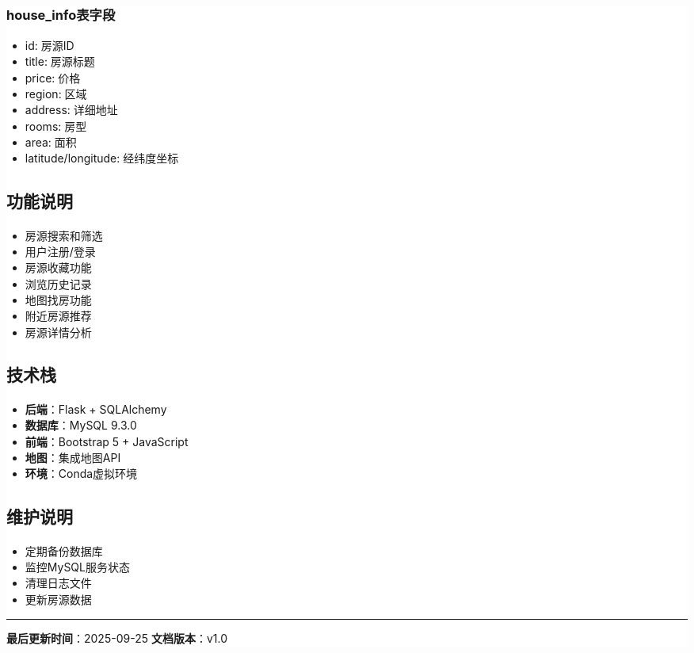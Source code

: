 ### house_info表字段
- id: 房源ID
- title: 房源标题
- price: 价格
- region: 区域
- address: 详细地址
- rooms: 房型
- area: 面积
- latitude/longitude: 经纬度坐标

## 功能说明
- 房源搜索和筛选
- 用户注册/登录
- 房源收藏功能
- 浏览历史记录
- 地图找房功能
- 附近房源推荐
- 房源详情分析

## 技术栈
- **后端**：Flask + SQLAlchemy
- **数据库**：MySQL 9.3.0
- **前端**：Bootstrap 5 + JavaScript
- **地图**：集成地图API
- **环境**：Conda虚拟环境

## 维护说明
- 定期备份数据库
- 监控MySQL服务状态
- 清理日志文件
- 更新房源数据

---
**最后更新时间**：2025-09-25
**文档版本**：v1.0